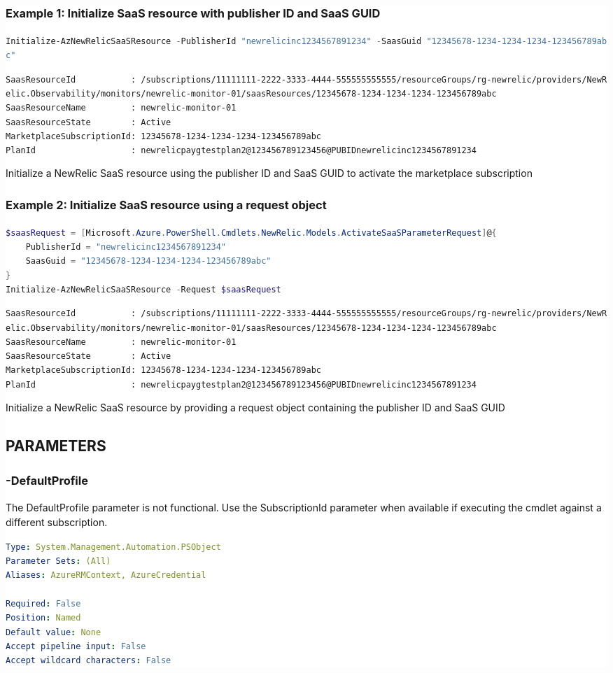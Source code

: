 ### Example 1: Initialize SaaS resource with publisher ID and SaaS GUID
```powershell
Initialize-AzNewRelicSaaSResource -PublisherId "newrelicinc1234567891234" -SaasGuid "12345678-1234-1234-1234-123456789abc"
```

```output
SaasResourceId           : /subscriptions/11111111-2222-3333-4444-555555555555/resourceGroups/rg-newrelic/providers/NewRelic.Observability/monitors/newrelic-monitor-01/saasResources/12345678-1234-1234-1234-123456789abc
SaasResourceName         : newrelic-monitor-01
SaasResourceState        : Active
MarketplaceSubscriptionId: 12345678-1234-1234-1234-123456789abc
PlanId                   : newrelicpaygtestplan2@123456789123456@PUBIDnewrelicinc1234567891234
```

Initialize a NewRelic SaaS resource using the publisher ID and SaaS GUID to activate the marketplace subscription

### Example 2: Initialize SaaS resource using a request object
```powershell
$saasRequest = [Microsoft.Azure.PowerShell.Cmdlets.NewRelic.Models.ActivateSaaSParameterRequest]@{
    PublisherId = "newrelicinc1234567891234"
    SaasGuid = "12345678-1234-1234-1234-123456789abc"
}
Initialize-AzNewRelicSaaSResource -Request $saasRequest
```

```output
SaasResourceId           : /subscriptions/11111111-2222-3333-4444-555555555555/resourceGroups/rg-newrelic/providers/NewRelic.Observability/monitors/newrelic-monitor-01/saasResources/12345678-1234-1234-1234-123456789abc
SaasResourceName         : newrelic-monitor-01
SaasResourceState        : Active
MarketplaceSubscriptionId: 12345678-1234-1234-1234-123456789abc
PlanId                   : newrelicpaygtestplan2@123456789123456@PUBIDnewrelicinc1234567891234
```

Initialize a NewRelic SaaS resource by providing a request object containing the publisher ID and SaaS GUID

## PARAMETERS

### -DefaultProfile
The DefaultProfile parameter is not functional.
Use the SubscriptionId parameter when available if executing the cmdlet against a different subscription.

```yaml
Type: System.Management.Automation.PSObject
Parameter Sets: (All)
Aliases: AzureRMContext, AzureCredential

Required: False
Position: Named
Default value: None
Accept pipeline input: False
Accept wildcard characters: False
```
